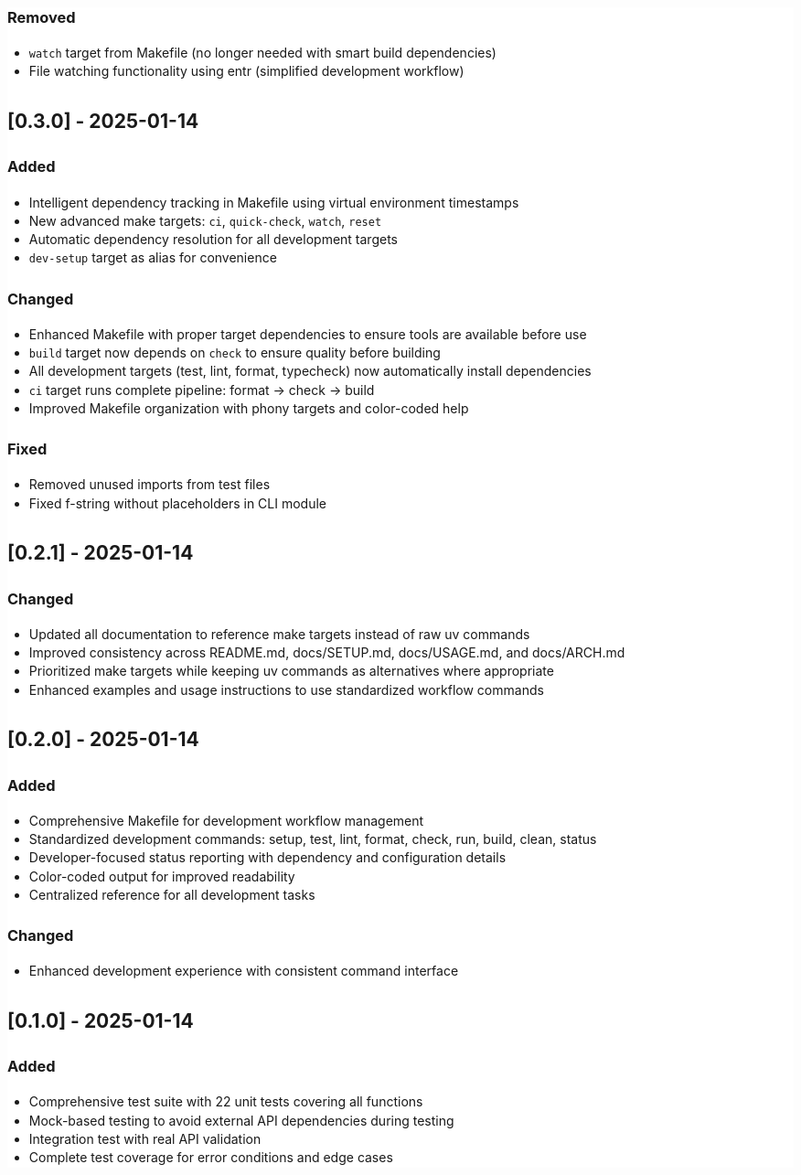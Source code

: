 ### Removed
- `watch` target from Makefile (no longer needed with smart build dependencies)
- File watching functionality using entr (simplified development workflow)

## [0.3.0] - 2025-01-14

### Added
- Intelligent dependency tracking in Makefile using virtual environment timestamps
- New advanced make targets: `ci`, `quick-check`, `watch`, `reset`
- Automatic dependency resolution for all development targets
- `dev-setup` target as alias for convenience

### Changed
- Enhanced Makefile with proper target dependencies to ensure tools are available before use
- `build` target now depends on `check` to ensure quality before building
- All development targets (test, lint, format, typecheck) now automatically install dependencies
- `ci` target runs complete pipeline: format → check → build
- Improved Makefile organization with phony targets and color-coded help

### Fixed  
- Removed unused imports from test files
- Fixed f-string without placeholders in CLI module

## [0.2.1] - 2025-01-14

### Changed
- Updated all documentation to reference make targets instead of raw uv commands
- Improved consistency across README.md, docs/SETUP.md, docs/USAGE.md, and docs/ARCH.md
- Prioritized make targets while keeping uv commands as alternatives where appropriate
- Enhanced examples and usage instructions to use standardized workflow commands

## [0.2.0] - 2025-01-14

### Added
- Comprehensive Makefile for development workflow management
- Standardized development commands: setup, test, lint, format, check, run, build, clean, status
- Developer-focused status reporting with dependency and configuration details
- Color-coded output for improved readability
- Centralized reference for all development tasks

### Changed
- Enhanced development experience with consistent command interface

## [0.1.0] - 2025-01-14

### Added
- Comprehensive test suite with 22 unit tests covering all functions
- Mock-based testing to avoid external API dependencies during testing
- Integration test with real API validation
- Complete test coverage for error conditions and edge cases
